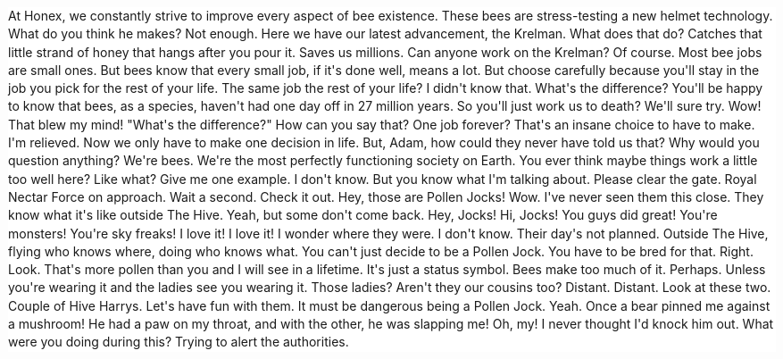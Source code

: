 At Honex, we constantly strive to improve every aspect of bee existence.
These bees are stress-testing a new helmet technology.
What do you think he makes?
Not enough.
Here we have our latest advancement, the Krelman.
What does that do?
Catches that little strand of honey that hangs after you pour it.
Saves us millions.
Can anyone work on the Krelman?
Of course. Most bee jobs are small ones.
But bees know that every small job, if it's done well, means a lot.
But choose carefully because you'll stay in the job you pick for the rest of your life.
The same job the rest of your life? I didn't know that.
What's the difference?
You'll be happy to know that bees, as a species, haven't had one day off in 27 million years.
So you'll just work us to death?
We'll sure try.
Wow! That blew my mind!
"What's the difference?"
How can you say that?
One job forever?
That's an insane choice to have to make.
I'm relieved. Now we only have to make one decision in life.
But, Adam, how could they never have told us that?
Why would you question anything? We're bees.
We're the most perfectly functioning society on Earth.
You ever think maybe things work a little too well here?
Like what? Give me one example.
I don't know. But you know what I'm talking about.
Please clear the gate. Royal Nectar Force on approach.
Wait a second. Check it out.
Hey, those are Pollen Jocks!
Wow.
I've never seen them this close.
They know what it's like outside The Hive.
Yeah, but some don't come back.
Hey, Jocks!
Hi, Jocks!
You guys did great!
You're monsters!
You're sky freaks! I love it! I love it!
I wonder where they were.
I don't know.
Their day's not planned.
Outside The Hive, flying who knows where, doing who knows what.
You can't just decide to be a Pollen Jock. You have to be bred for that.
Right.
Look. That's more pollen than you and I will see in a lifetime.
It's just a status symbol.
Bees make too much of it.
Perhaps. Unless you're wearing it and the ladies see you wearing it.
Those ladies?
Aren't they our cousins too?
Distant. Distant.
Look at these two.
Couple of Hive Harrys.
Let's have fun with them.
It must be dangerous being a Pollen Jock.
Yeah. Once a bear pinned me against a mushroom!
He had a paw on my throat, and with the other, he was slapping me!
Oh, my!
I never thought I'd knock him out.
What were you doing during this?
Trying to alert the authorities.